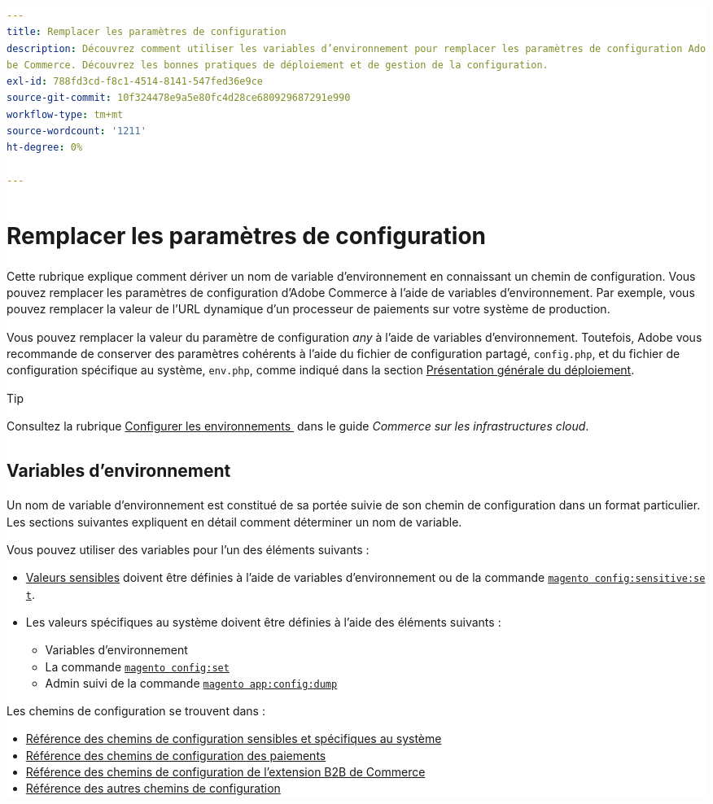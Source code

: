 ```yaml
---
title: Remplacer les paramètres de configuration
description: Découvrez comment utiliser les variables d’environnement pour remplacer les paramètres de configuration Adobe Commerce. Découvrez les bonnes pratiques de déploiement et de gestion de la configuration.
exl-id: 788fd3cd-f8c1-4514-8141-547fed36e9ce
source-git-commit: 10f324478e9a5e80fc4d28ce680929687291e990
workflow-type: tm+mt
source-wordcount: '1211'
ht-degree: 0%

---
```


# Remplacer les paramètres de configuration

Cette rubrique explique comment dériver un nom de variable d’environnement en connaissant un chemin de configuration. Vous pouvez remplacer les paramètres de configuration d’Adobe Commerce à l’aide de variables d’environnement. Par exemple, vous pouvez remplacer la valeur de l’URL dynamique d’un processeur de paiements sur votre système de production.

Vous pouvez remplacer la valeur du paramètre de configuration _any_ à l’aide de variables d’environnement. Toutefois, Adobe vous recommande de conserver des paramètres cohérents à l’aide du fichier de configuration partagé, `config.php`, et du fichier de configuration spécifique au système, `env.php`, comme indiqué dans la section [Présentation générale du déploiement](../deployment/overview.md).

>[!TIP]
>
>Consultez la rubrique [&#x200B; Configurer les environnements &#x200B;](https://experienceleague.adobe.com/docs/commerce-cloud-service/user-guide/configure/env/stage/variables-intro.html?lang=fr) dans le guide _Commerce sur les infrastructures cloud_.

## Variables d’environnement

Un nom de variable d’environnement est constitué de sa portée suivie de son chemin de configuration dans un format particulier. Les sections suivantes expliquent en détail comment déterminer un nom de variable.

Vous pouvez utiliser des variables pour l’un des éléments suivants :

- [Valeurs sensibles](config-reference-sens.md) doivent être définies à l’aide de variables d’environnement ou de la commande [`magento config:sensitive:set`](../cli/set-configuration-values.md).
- Les valeurs spécifiques au système doivent être définies à l’aide des éléments suivants :

   - Variables d’environnement
   - La commande [`magento config:set`](../cli/set-configuration-values.md)
   - Admin suivi de la commande [`magento app:config:dump`](../cli/export-configuration.md)

Les chemins de configuration se trouvent dans :

- [Référence des chemins de configuration sensibles et spécifiques au système](config-reference-sens.md)
- [Référence des chemins de configuration des paiements](config-reference-payment.md)
- [Référence des chemins de configuration de l’extension B2B de Commerce](config-reference-b2b.md)
- [Référence des autres chemins de configuration](config-reference-general.md)
